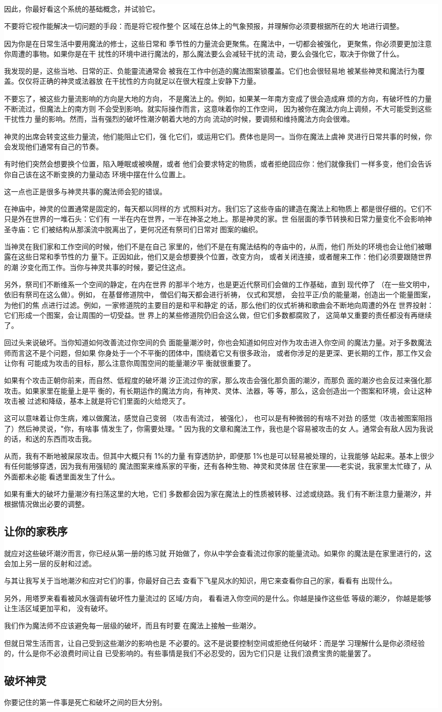 因此，你最好看这个系统的基础概念，并试验它。

不要将它视作能解决一切问题的手段：而是将它视作整个 区域在总体上的气象预报，并理解你必须要根据所在的大 地进行调整。

因为你是在日常生活中要用魔法的修士，这些日常和 季节性的力量流会更聚焦。在魔法中，一切都会被强化， 更聚焦，你必须要更加注意你周遭的事物。如果你是在干 扰性的环境中进行魔法的，那么魔法要么会减轻干扰的流 动，要么会强化它，取决于你做了什么。

我发现的是，这些当地、日常的正、负能靈流通常会 被我在工作中创造的魔法图案锁覆盖。它们也会很轻易地 被某些神灵和魔法行为覆盖。仅仅将正确的神灵或法器放 在干扰性的方向就足以在很大程度上安静下力量。

不要忘了，被这些力量流影响的方向是大地的方向， 不是魔法上的。例如，如果某一年南方变成了很会造成麻 烦的方向，有破坏性的力量不断流过，但魔法上的南方则 不会受到影响。就实际操作而言，这意味着你的工作空间， 因为被你在魔法方向上调频，不大可能受到这些干扰性力 量的影响。然而，当有强烈的破坏性潮汐朝着大地的方向 流动的时候，要调频和维持魔法方向会很难。

神灵的出席会转变这些力量流，他们能阻止它们，强 化它们，或运用它们。费体也是同一。当你在魔法上虞神 灵进行日常共事的时候，你会发现他们通常有自己的节奏。

有时他们突然会想要换个位置，陷入睡眠或被唤醒，或者 他们会要求特定的物质，或者拒绝回应你：他们就像我们 一样多变，他们会告诉你自己该在这不断变换的力量动态 环境中摆在什么位置上。

这一点也正是很多与神灵共事的魔法师会犯的错误。

在神庙中，神灵的位置通常是固定的，每天都以同样的方 式照料对方。我们忘了这些寺庙的建造在魔法上和物质上 都是很仔细的。它们不只是外在世界的一堆石头：它们有 一半在内在世界，一半在神圣之地上。那是神灵的家。世 俗层面的季节转换和日常力量变化不会影响神圣寺庙：它 们被结构从那溪流中脱离出了，更何况还有祭司们日常对 图案的编织。

当神灵在我们家和工作空间的时候，他们不是在自己 家里的，他们不是在有魔法结构的寺庙中的，从而，他们 所处的环境也会让他们被曝露在这些日常和季节性的力 量下。正因如此，他们又是会想要换个位置，改变方向， 或者关闭连接，或者醒来工作：他们必须要跟随世界的潮 汐变化而工作。当你与神灵共事的时候，要记住这点。

另外，祭司们不断维系一个空间的静定，在内在世界 的那半个地方，也是更近代祭司们会做的工作基础，直到 现代停了 （在一些文明中，依旧有祭司在这么做）。例如， 在基督修道院中， 僧侣们每天都会进行祈祷， 仪式和冥想， 会拉平正/负的能量潮，创造出一个能量图案，为他们的焦 点进行过滤。例如，一家修道院的主要目的是和平和静定 的话，那么他们的仪式祈祷和歌曲会不断地向周遭的外在 世界投射：它们形成一个图案，会让周围的一切受益。世 界上的某些修道院仍旧会这么做，但它们多数都腐败了， 这简单又重要的责任都没有再继续了。

回过头来说破坏。当你知道如何改善流过你空间的负 面能量潮汐时，你也会知道如何应对作为攻击进入你空间 的魔法力量。对于多数魔法师而言这不是个问题，但如果 你身处于一个不平衡的团体中，围绕着它又有很多政治， 或者你涉足的是更深、更长期的工作，那工作又会让你有 可能成为攻击的目标，那么注意你周围空间的能量潮汐平 衡就很重要了。

如果有个攻击正朝你前来，而自然、低程度的破坏潮 汐正流过你的家，那么攻击会强化那负面的潮汐，而那负 面的潮汐也会反过来强化那攻击。如果家里在能量上是平 衡的，有长期运作的魔法方向，有神灵、灵体、法器，等 等，那么，这会创造出一个图案和环境，会让这种攻击被 过滤和降级，基本上就是将它们里面的火给熄灭了。

这可以意味着让你生病，难以做魔法，感觉自己变弱
（攻击有流过， 被强化）， 也可以是有种微弱的有啥不对劲 的感觉（攻击被图案阻挡了）然后神灵说，"你，有啥事 情发生了，你需要处理。"
因为我的文章和魔法工作，我也是个容易被攻击的女 人。通常会有敌人因为我说的话，和送的东西而攻击我。

从而，我有不断地被屎尿攻击。但其中大概只有 1%的力量 有穿透防护，即便那 1%也是可以轻易被处理的，让我能够 站起来。基本上很少有任何能够穿透，因为我有用强韧的 魔法图案来维系家的平衡，还有各种生物、神灵和灵体居 住在家里——老实说，我家里太忙碌了，从外面都未必能 看透里面发生了什么。

如果有重大的破坏力量潮汐有扫荡这里的大地，它们 多数都会因为家在魔法上的性质被转移、过滤或绕路。我 们有不断注意力量潮汐，并根据情况做出必要的调整。

## 让你的家秩序

就应对这些破坏潮汐而言，你已经从第一册的练习就 开始做了，你从中学会查看流过你家的能量流动。如果你 的魔法是在家里进行的，这会加上另一层的反射和过滤。

与其让我写关于当地潮汐和应对它们的事，你最好自己去 查看下飞星风水的知识，用它来查看你自己的家，看看有 出现什么。

另外，用塔罗来看看被风水强调有破坏性力量流过的 区域/方向， 看看进入你空间的是什么。你越是操作这些低 等级的潮汐， 你越是能够让生活区域更加平和， 没有破坏。

我们作为魔法师不应该避免每一层级的破坏，而且有时要 在魔法上接触一些潮汐。

但就日常生活而言，让自己受到这些潮汐的影响也是 不必要的。这不是说要控制空间或拒绝任何破坏：而是学 习理解什么是你必须经验的，什么是你不必浪费时间让自 已受影响的。有些事情是我们不必忍受的，因为它们只是 让我们浪费宝贵的能量罢了。

## 破坏神灵

你要记住的第一件事是死亡和破坏之间的巨大分别。
